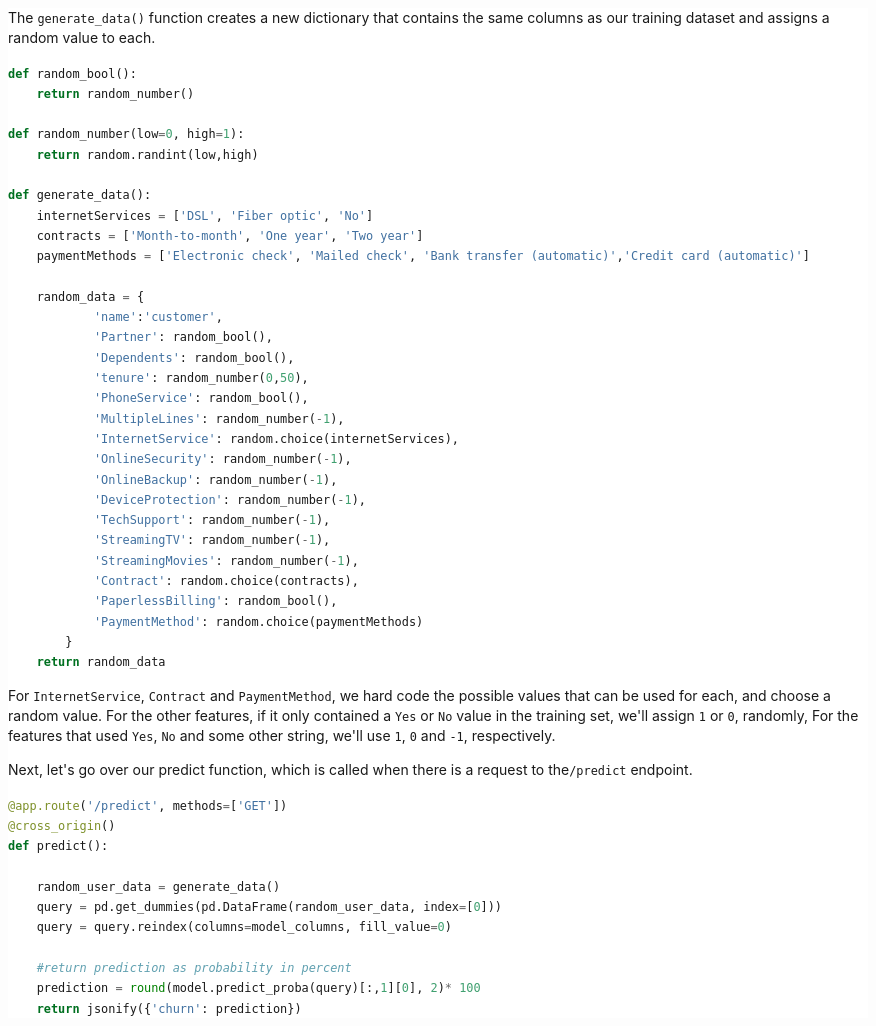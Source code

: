 The `generate_data()` function creates a new dictionary that contains the same columns as our training dataset and assigns a random value to each.

```Python
def random_bool():
    return random_number()

def random_number(low=0, high=1):
    return random.randint(low,high)

def generate_data():
    internetServices = ['DSL', 'Fiber optic', 'No']
    contracts = ['Month-to-month', 'One year', 'Two year']
    paymentMethods = ['Electronic check', 'Mailed check', 'Bank transfer (automatic)','Credit card (automatic)']

    random_data = {
            'name':'customer',
            'Partner': random_bool(),
            'Dependents': random_bool(),
            'tenure': random_number(0,50),
            'PhoneService': random_bool(),
            'MultipleLines': random_number(-1),
            'InternetService': random.choice(internetServices),
            'OnlineSecurity': random_number(-1),
            'OnlineBackup': random_number(-1),
            'DeviceProtection': random_number(-1),
            'TechSupport': random_number(-1),
            'StreamingTV': random_number(-1),
            'StreamingMovies': random_number(-1),
            'Contract': random.choice(contracts),
            'PaperlessBilling': random_bool(),
            'PaymentMethod': random.choice(paymentMethods)
        }
    return random_data
```

For `InternetService`, `Contract` and `PaymentMethod`, we hard code the possible values that can be used for each, and choose a random value. For the other features, if it only contained a `Yes` or `No` value in the training set, we'll assign `1` or `0`, randomly, For the features that used `Yes`, `No` and some other string, we'll use `1`, `0` and `-1`, respectively.

Next, let's go over our predict function, which is called when there is a request to the`/predict` endpoint.

```python
@app.route('/predict', methods=['GET'])
@cross_origin()
def predict():

    random_user_data = generate_data()
    query = pd.get_dummies(pd.DataFrame(random_user_data, index=[0]))
    query = query.reindex(columns=model_columns, fill_value=0)

    #return prediction as probability in percent
    prediction = round(model.predict_proba(query)[:,1][0], 2)* 100
    return jsonify({'churn': prediction})
```
